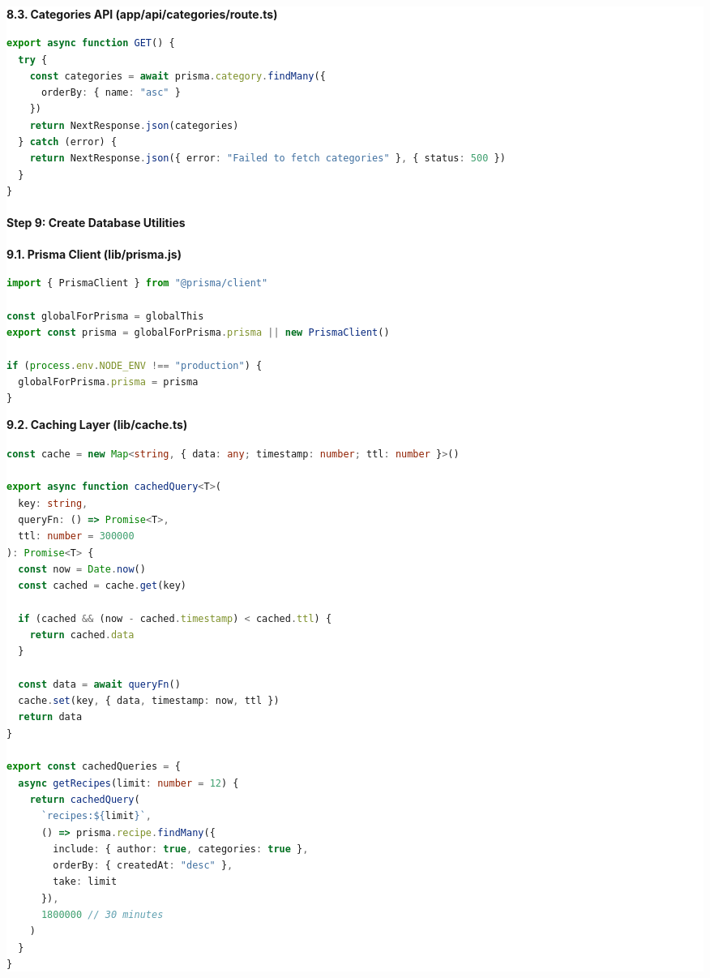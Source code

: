 **8.3. Categories API (app/api/categories/route.ts)**
```typescript
export async function GET() {
  try {
    const categories = await prisma.category.findMany({
      orderBy: { name: "asc" }
    })
    return NextResponse.json(categories)
  } catch (error) {
    return NextResponse.json({ error: "Failed to fetch categories" }, { status: 500 })
  }
}
```

#### **Step 9: Create Database Utilities**

**9.1. Prisma Client (lib/prisma.js)**
```typescript
import { PrismaClient } from "@prisma/client"

const globalForPrisma = globalThis
export const prisma = globalForPrisma.prisma || new PrismaClient()

if (process.env.NODE_ENV !== "production") {
  globalForPrisma.prisma = prisma
}
```

**9.2. Caching Layer (lib/cache.ts)**
```typescript
const cache = new Map<string, { data: any; timestamp: number; ttl: number }>()

export async function cachedQuery<T>(
  key: string,
  queryFn: () => Promise<T>,
  ttl: number = 300000
): Promise<T> {
  const now = Date.now()
  const cached = cache.get(key)
  
  if (cached && (now - cached.timestamp) < cached.ttl) {
    return cached.data
  }
  
  const data = await queryFn()
  cache.set(key, { data, timestamp: now, ttl })
  return data
}

export const cachedQueries = {
  async getRecipes(limit: number = 12) {
    return cachedQuery(
      `recipes:${limit}`,
      () => prisma.recipe.findMany({
        include: { author: true, categories: true },
        orderBy: { createdAt: "desc" },
        take: limit
      }),
      1800000 // 30 minutes
    )
  }
}
```
